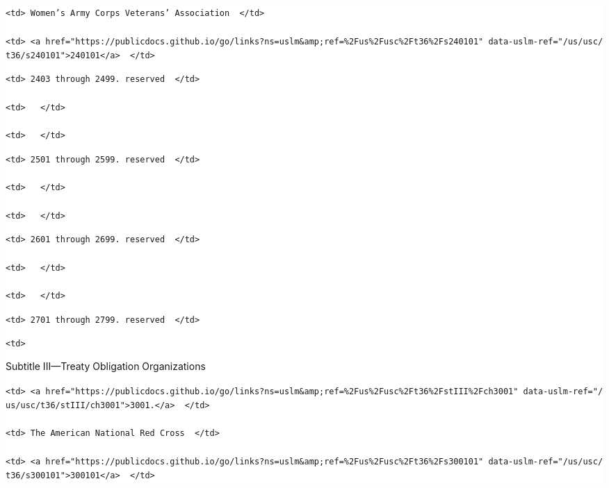     <td> Women’s Army Corps Veterans’ Association  </td>

    <td> <a href="https://publicdocs.github.io/go/links?ns=uslm&amp;ref=%2Fus%2Fusc%2Ft36%2Fs240101" data-uslm-ref="/us/usc/t36/s240101">240101</a>  </td>

  </tr>

  <tr>

    <td> 2403 through 2499. reserved  </td>

    <td>   </td>

    <td>   </td>

  </tr>

  <tr>

    <td> 2501 through 2599. reserved  </td>

    <td>   </td>

    <td>   </td>

  </tr>

  <tr>

    <td> 2601 through 2699. reserved  </td>

    <td>   </td>

    <td>   </td>

  </tr>

  <tr>

    <td> 2701 through 2799. reserved  </td>

  </tr>

  <tr>

    <td> 

Subtitle III—Treaty Obligation Organizations  </td>

  </tr>

  <tr>

    <td> <a href="https://publicdocs.github.io/go/links?ns=uslm&amp;ref=%2Fus%2Fusc%2Ft36%2FstIII%2Fch3001" data-uslm-ref="/us/usc/t36/stIII/ch3001">3001.</a>  </td>

    <td> The American National Red Cross  </td>

    <td> <a href="https://publicdocs.github.io/go/links?ns=uslm&amp;ref=%2Fus%2Fusc%2Ft36%2Fs300101" data-uslm-ref="/us/usc/t36/s300101">300101</a>  </td>

  </tr>

</table>
